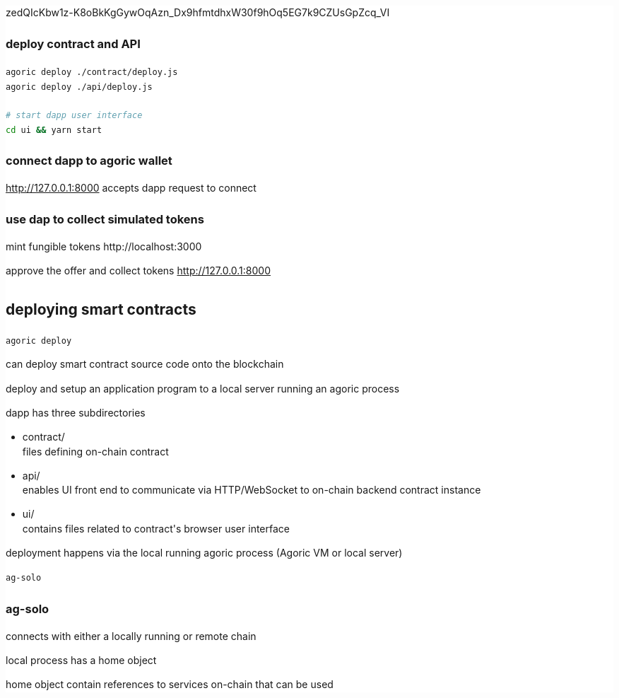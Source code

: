 zedQIcKbw1z-K8oBkKgGywOqAzn_Dx9hfmtdhxW30f9hOq5EG7k9CZUsGpZcq_VI
  
### **deploy contract and API**

```sh
agoric deploy ./contract/deploy.js
agoric deploy ./api/deploy.js

# start dapp user interface
cd ui && yarn start
```

### **connect dapp to agoric wallet**

http://127.0.0.1:8000 accepts dapp request to connect

### **use dap to collect simulated tokens**

mint fungible tokens
http://localhost:3000
 
approve the offer and collect tokens
http://127.0.0.1:8000

## **deploying smart contracts**

```sh
agoric deploy 
```
  
can deploy smart contract source code onto the blockchain
  
deploy and setup an application program to a local server running an agoric process

dapp has three subdirectories 
- contract/  
files defining on-chain contract

- api/  
enables UI front end to communicate via HTTP/WebSocket to on-chain backend contract instance 

- ui/  
contains files related to contract's browser user interface
  
deployment happens via the local running agoric process (Agoric VM or local server)

```sh
ag-solo
```
  
### ag-solo

connects with either a locally running or remote chain

local process has a home object

home object contain references to services on-chain that can be used 
  